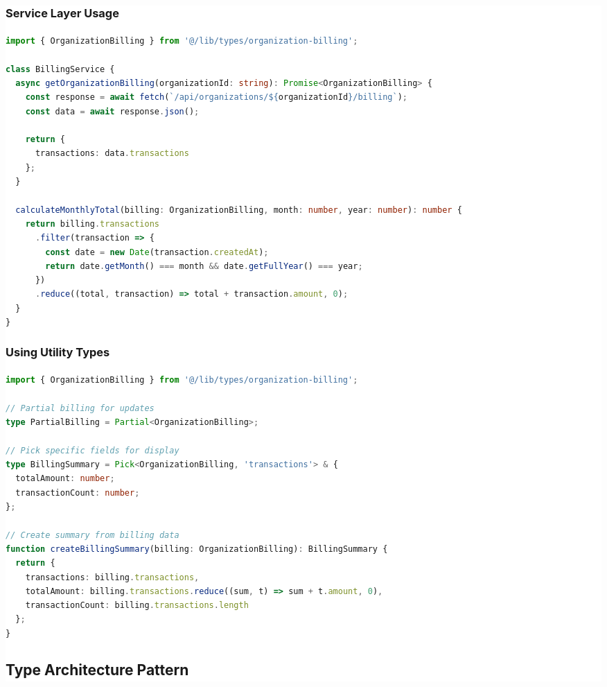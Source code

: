 ### Service Layer Usage

```typescript
import { OrganizationBilling } from '@/lib/types/organization-billing';

class BillingService {
  async getOrganizationBilling(organizationId: string): Promise<OrganizationBilling> {
    const response = await fetch(`/api/organizations/${organizationId}/billing`);
    const data = await response.json();
    
    return {
      transactions: data.transactions
    };
  }

  calculateMonthlyTotal(billing: OrganizationBilling, month: number, year: number): number {
    return billing.transactions
      .filter(transaction => {
        const date = new Date(transaction.createdAt);
        return date.getMonth() === month && date.getFullYear() === year;
      })
      .reduce((total, transaction) => total + transaction.amount, 0);
  }
}
```

### Using Utility Types

```typescript
import { OrganizationBilling } from '@/lib/types/organization-billing';

// Partial billing for updates
type PartialBilling = Partial<OrganizationBilling>;

// Pick specific fields for display
type BillingSummary = Pick<OrganizationBilling, 'transactions'> & {
  totalAmount: number;
  transactionCount: number;
};

// Create summary from billing data
function createBillingSummary(billing: OrganizationBilling): BillingSummary {
  return {
    transactions: billing.transactions,
    totalAmount: billing.transactions.reduce((sum, t) => sum + t.amount, 0),
    transactionCount: billing.transactions.length
  };
}
```

## Type Architecture Pattern
